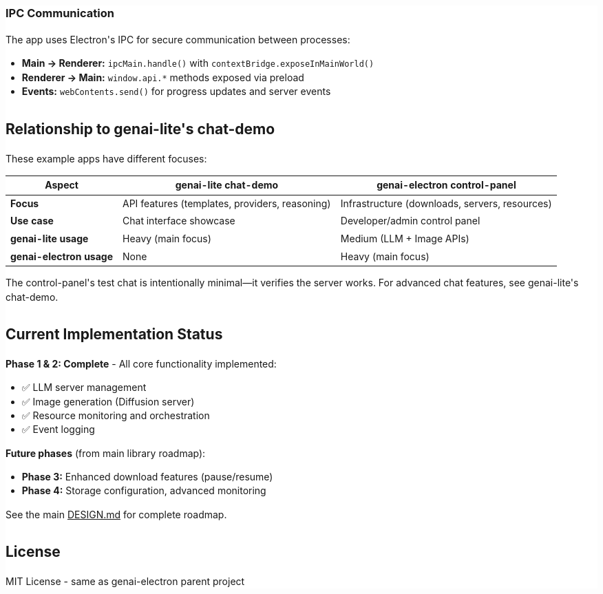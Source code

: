 ### IPC Communication

The app uses Electron's IPC for secure communication between processes:

- **Main → Renderer:** `ipcMain.handle()` with `contextBridge.exposeInMainWorld()`
- **Renderer → Main:** `window.api.*` methods exposed via preload
- **Events:** `webContents.send()` for progress updates and server events

## Relationship to genai-lite's chat-demo

These example apps have different focuses:

| Aspect                   | genai-lite chat-demo                           | genai-electron control-panel                   |
| ------------------------ | ---------------------------------------------- | ---------------------------------------------- |
| **Focus**                | API features (templates, providers, reasoning) | Infrastructure (downloads, servers, resources) |
| **Use case**             | Chat interface showcase                        | Developer/admin control panel                  |
| **genai-lite usage**     | Heavy (main focus)                             | Medium (LLM + Image APIs)                      |
| **genai-electron usage** | None                                           | Heavy (main focus)                             |

The control-panel's test chat is intentionally minimal—it verifies the server works. For advanced chat features, see genai-lite's chat-demo.

## Current Implementation Status

**Phase 1 & 2: Complete** - All core functionality implemented:

- ✅ LLM server management
- ✅ Image generation (Diffusion server)
- ✅ Resource monitoring and orchestration
- ✅ Event logging

**Future phases** (from main library roadmap):

- **Phase 3:** Enhanced download features (pause/resume)
- **Phase 4:** Storage configuration, advanced monitoring

See the main [DESIGN.md](../../DESIGN.md) for complete roadmap.

## License

MIT License - same as genai-electron parent project
